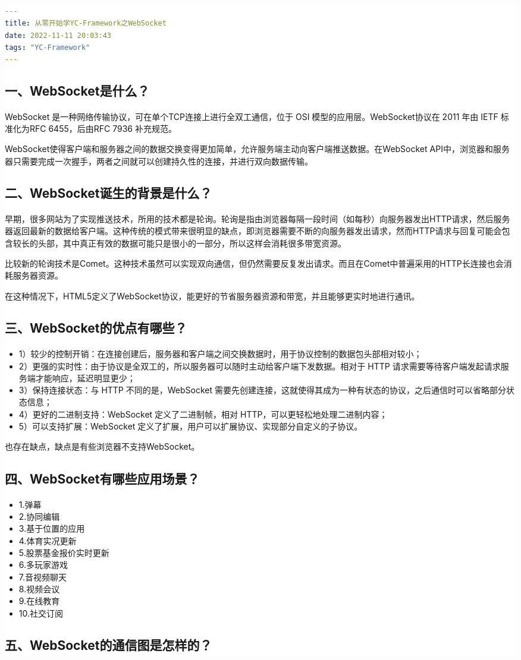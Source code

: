 ```yaml
---
title: 从零开始学YC-Framework之WebSocket
date: 2022-11-11 20:03:43
tags: "YC-Framework"
---
```


## 一、WebSocket是什么？

WebSocket 是一种网络传输协议，可在单个TCP连接上进行全双工通信，位于 OSI 模型的应用层。WebSocket协议在 2011 年由 IETF 标准化为RFC 6455，后由RFC 7936 补充规范。

WebSocket使得客户端和服务器之间的数据交换变得更加简单，允许服务端主动向客户端推送数据。在WebSocket API中，浏览器和服务器只需要完成一次握手，两者之间就可以创建持久性的连接，并进行双向数据传输。

## 二、WebSocket诞生的背景是什么？
早期，很多网站为了实现推送技术，所用的技术都是轮询。轮询是指由浏览器每隔一段时间（如每秒）向服务器发出HTTP请求，然后服务器返回最新的数据给客户端。这种传统的模式带来很明显的缺点，即浏览器需要不断的向服务器发出请求，然而HTTP请求与回复可能会包含较长的头部，其中真正有效的数据可能只是很小的一部分，所以这样会消耗很多带宽资源。

比较新的轮询技术是Comet。这种技术虽然可以实现双向通信，但仍然需要反复发出请求。而且在Comet中普遍采用的HTTP长连接也会消耗服务器资源。

在这种情况下，HTML5定义了WebSocket协议，能更好的节省服务器资源和带宽，并且能够更实时地进行通讯。

## 三、WebSocket的优点有哪些？
- 1）较少的控制开销：在连接创建后，服务器和客户端之间交换数据时，用于协议控制的数据包头部相对较小；
- 2）更强的实时性：由于协议是全双工的，所以服务器可以随时主动给客户端下发数据。相对于 HTTP 请求需要等待客户端发起请求服务端才能响应，延迟明显更少；
- 3）保持连接状态：与 HTTP 不同的是，WebSocket 需要先创建连接，这就使得其成为一种有状态的协议，之后通信时可以省略部分状态信息；
- 4）更好的二进制支持：WebSocket 定义了二进制帧，相对 HTTP，可以更轻松地处理二进制内容；
- 5）可以支持扩展：WebSocket 定义了扩展，用户可以扩展协议、实现部分自定义的子协议。

也存在缺点，缺点是有些浏览器不支持WebSocket。

## 四、WebSocket有哪些应用场景？
- 1.弹幕
- 2.协同编辑
- 3.基于位置的应用
- 4.体育实况更新
- 5.股票基金报价实时更新
- 6.多玩家游戏
- 7.音视频聊天
- 8.视频会议
- 9.在线教育
- 10.社交订阅

## 五、WebSocket的通信图是怎样的？